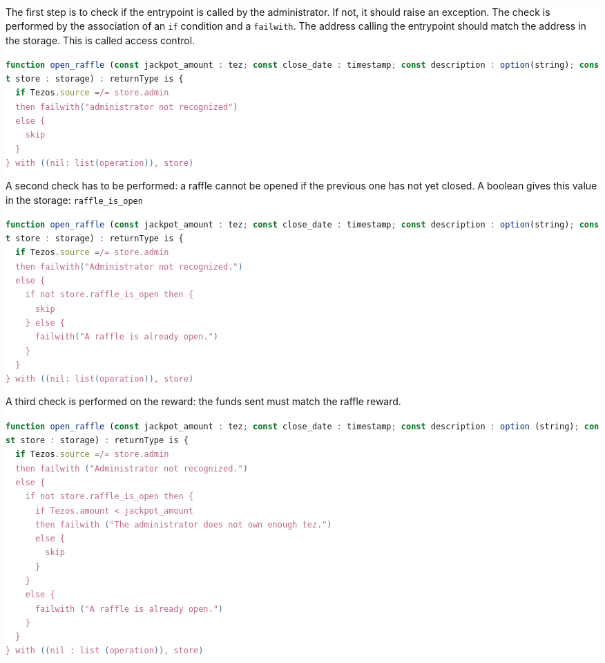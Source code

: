 The first step is to check if the entrypoint is called by the administrator. If not, it should raise an exception. The check is performed by the association of an `if` condition and a `failwith`. The address calling the entrypoint should match the address in the storage. This is called access control.

```js
function open_raffle (const jackpot_amount : tez; const close_date : timestamp; const description : option(string); const store : storage) : returnType is {
  if Tezos.source =/= store.admin
  then failwith("administrator not recognized")
  else {
    skip
  }
} with ((nil: list(operation)), store)
```

A second check has to be performed: a raffle cannot be opened if the previous one has not yet closed. A boolean gives this value in the storage: `raffle_is_open`

```js
function open_raffle (const jackpot_amount : tez; const close_date : timestamp; const description : option(string); const store : storage) : returnType is {
  if Tezos.source =/= store.admin
  then failwith("Administrator not recognized.")
  else {
    if not store.raffle_is_open then {
      skip
    } else {
      failwith("A raffle is already open.")
    }
  }
} with ((nil: list(operation)), store)
```

A third check is performed on the reward: the funds sent must match the raffle reward.

```js
function open_raffle (const jackpot_amount : tez; const close_date : timestamp; const description : option (string); const store : storage) : returnType is {
  if Tezos.source =/= store.admin
  then failwith ("Administrator not recognized.")
  else {
    if not store.raffle_is_open then {
      if Tezos.amount < jackpot_amount
      then failwith ("The administrator does not own enough tez.")
      else {
        skip
      }
    }
    else {
      failwith ("A raffle is already open.")
    }
  }
} with ((nil : list (operation)), store)
```
